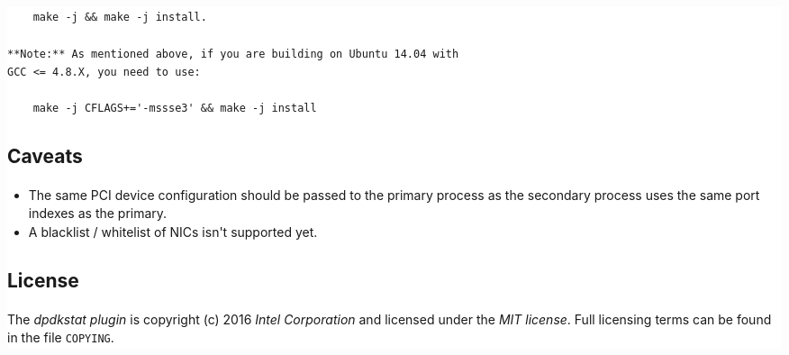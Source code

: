         make -j && make -j install.

    **Note:** As mentioned above, if you are building on Ubuntu 14.04 with
    GCC <= 4.8.X, you need to use:

        make -j CFLAGS+='-mssse3' && make -j install

## Caveats

 *  The same PCI device configuration should be passed to the primary process as
    the secondary process uses the same port indexes as the primary.
 *  A blacklist / whitelist of NICs isn't supported yet.

## License

The *dpdkstat plugin* is copyright (c) 2016 *Intel Corporation* and licensed
under the *MIT license*. Full licensing terms can be found in the file
`COPYING`.
